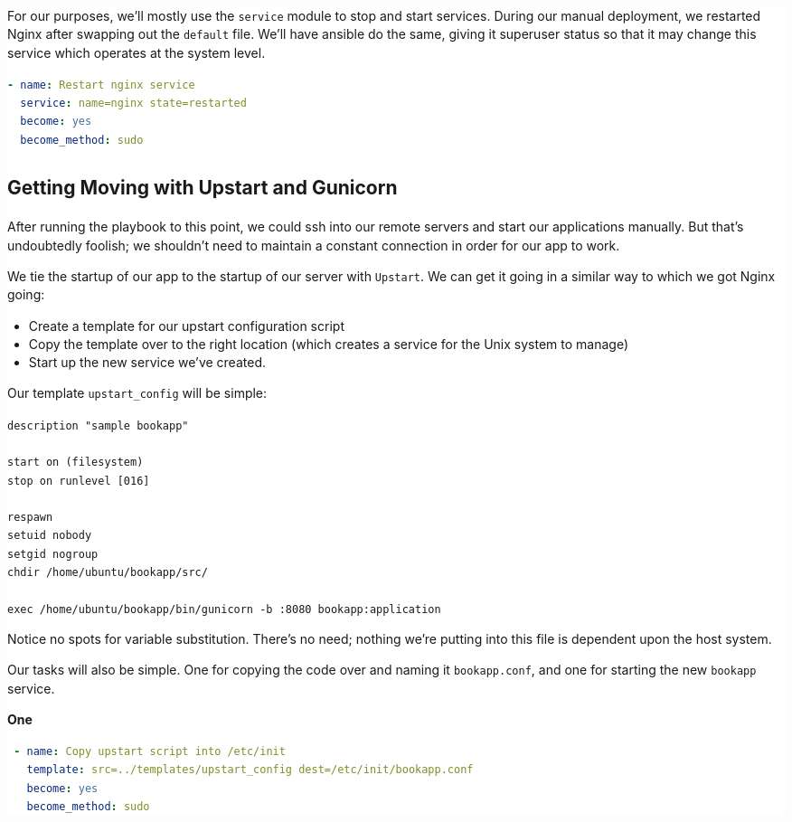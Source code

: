 For our purposes, we’ll mostly use the `service` module to stop and start
services. During our manual deployment, we restarted Nginx after swapping out
the `default` file. We’ll have ansible do the same, giving it superuser status
so that it may change this service which operates at the system level.

    
```yml
- name: Restart nginx service
  service: name=nginx state=restarted
  become: yes
  become_method: sudo
```

## Getting Moving with Upstart and Gunicorn

After running the playbook to this point, we could ssh into our remote servers
and start our applications manually. But that’s undoubtedly foolish; we
shouldn’t need to maintain a constant connection in order for our app to work.

We tie the startup of our app to the startup of our server with `Upstart`. We
can get it going in a similar way to which we got Nginx going:

  * Create a template for our upstart configuration script
  * Copy the template over to the right location (which creates a service for the Unix system to manage)
  * Start up the new service we’ve created.

Our template `upstart_config` will be simple:

    
```
description "sample bookapp"

start on (filesystem)
stop on runlevel [016]

respawn
setuid nobody
setgid nogroup
chdir /home/ubuntu/bookapp/src/

exec /home/ubuntu/bookapp/bin/gunicorn -b :8080 bookapp:application
```

Notice no spots for variable substitution. There’s no need; nothing we’re
putting into this file is dependent upon the host system.

Our tasks will also be simple. One for copying the code over and naming it
`bookapp.conf`, and one for starting the new `bookapp` service.

**One**

    
```yml
 - name: Copy upstart script into /etc/init
   template: src=../templates/upstart_config dest=/etc/init/bookapp.conf
   become: yes
   become_method: sudo
```
